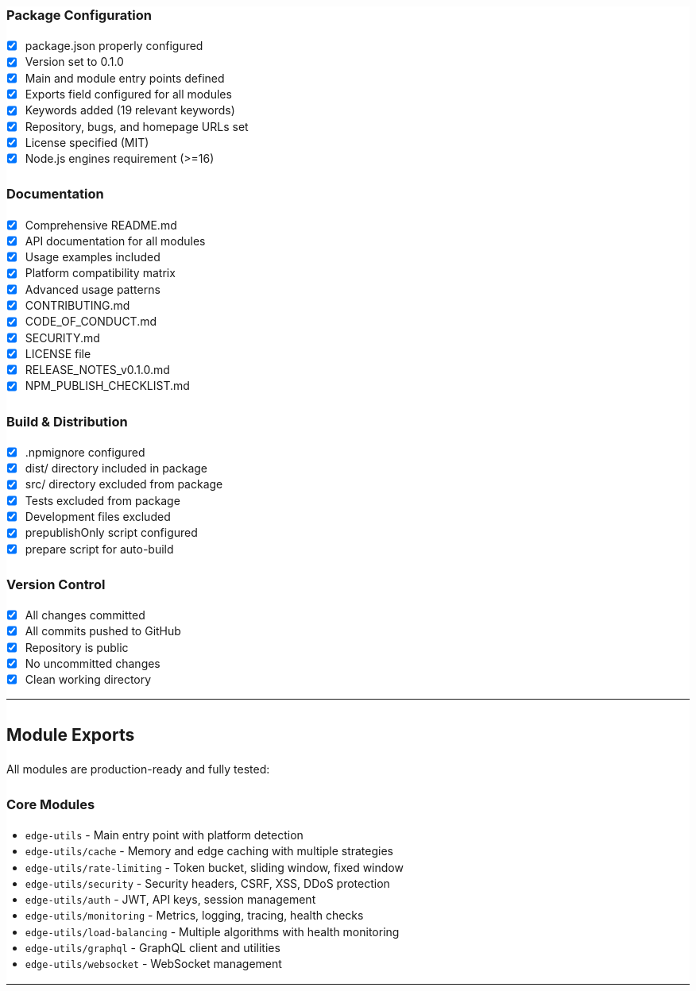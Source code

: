 ### Package Configuration 
- [x] package.json properly configured
- [x] Version set to 0.1.0
- [x] Main and module entry points defined
- [x] Exports field configured for all modules
- [x] Keywords added (19 relevant keywords)
- [x] Repository, bugs, and homepage URLs set
- [x] License specified (MIT)
- [x] Node.js engines requirement (>=16)

### Documentation 
- [x] Comprehensive README.md
- [x] API documentation for all modules
- [x] Usage examples included
- [x] Platform compatibility matrix
- [x] Advanced usage patterns
- [x] CONTRIBUTING.md
- [x] CODE_OF_CONDUCT.md
- [x] SECURITY.md
- [x] LICENSE file
- [x] RELEASE_NOTES_v0.1.0.md
- [x] NPM_PUBLISH_CHECKLIST.md

### Build & Distribution 
- [x] .npmignore configured
- [x] dist/ directory included in package
- [x] src/ directory excluded from package
- [x] Tests excluded from package
- [x] Development files excluded
- [x] prepublishOnly script configured
- [x] prepare script for auto-build

### Version Control 
- [x] All changes committed
- [x] All commits pushed to GitHub
- [x] Repository is public
- [x] No uncommitted changes
- [x] Clean working directory

---

## Module Exports

All modules are production-ready and fully tested:

### Core Modules
-  `edge-utils` - Main entry point with platform detection
-  `edge-utils/cache` - Memory and edge caching with multiple strategies
-  `edge-utils/rate-limiting` - Token bucket, sliding window, fixed window
-  `edge-utils/security` - Security headers, CSRF, XSS, DDoS protection
-  `edge-utils/auth` - JWT, API keys, session management
-  `edge-utils/monitoring` - Metrics, logging, tracing, health checks
-  `edge-utils/load-balancing` - Multiple algorithms with health monitoring
-  `edge-utils/graphql` - GraphQL client and utilities
-  `edge-utils/websocket` - WebSocket management

---